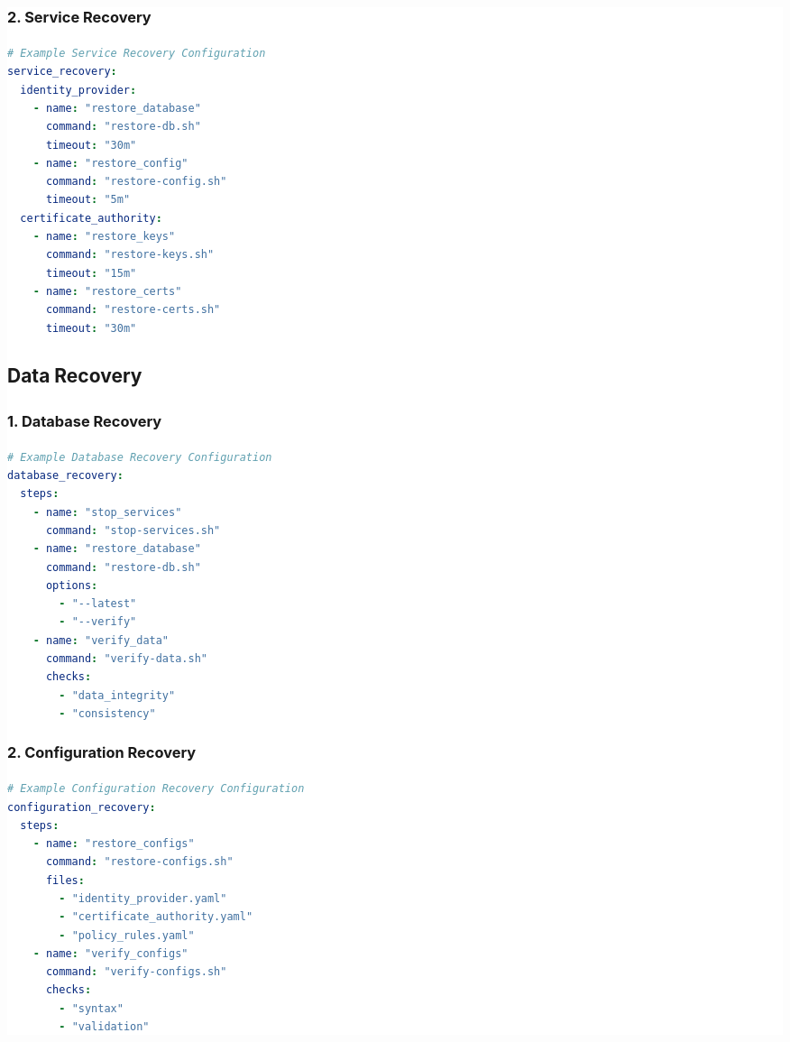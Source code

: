### 2. Service Recovery
```yaml
# Example Service Recovery Configuration
service_recovery:
  identity_provider:
    - name: "restore_database"
      command: "restore-db.sh"
      timeout: "30m"
    - name: "restore_config"
      command: "restore-config.sh"
      timeout: "5m"
  certificate_authority:
    - name: "restore_keys"
      command: "restore-keys.sh"
      timeout: "15m"
    - name: "restore_certs"
      command: "restore-certs.sh"
      timeout: "30m"
```

## Data Recovery

### 1. Database Recovery
```yaml
# Example Database Recovery Configuration
database_recovery:
  steps:
    - name: "stop_services"
      command: "stop-services.sh"
    - name: "restore_database"
      command: "restore-db.sh"
      options:
        - "--latest"
        - "--verify"
    - name: "verify_data"
      command: "verify-data.sh"
      checks:
        - "data_integrity"
        - "consistency"
```

### 2. Configuration Recovery
```yaml
# Example Configuration Recovery Configuration
configuration_recovery:
  steps:
    - name: "restore_configs"
      command: "restore-configs.sh"
      files:
        - "identity_provider.yaml"
        - "certificate_authority.yaml"
        - "policy_rules.yaml"
    - name: "verify_configs"
      command: "verify-configs.sh"
      checks:
        - "syntax"
        - "validation"
```
